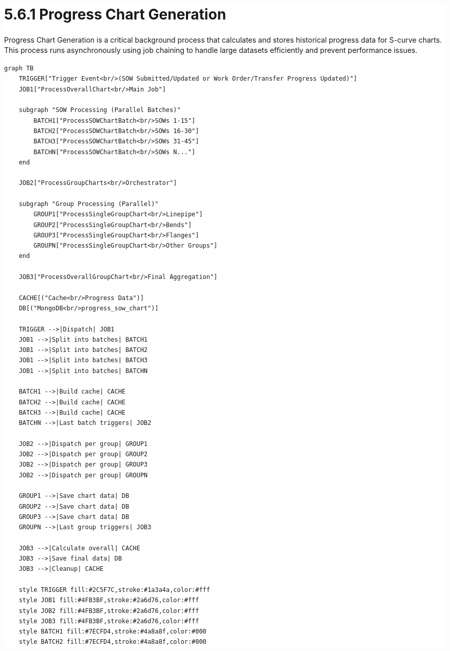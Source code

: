 # 5.6.1 Progress Chart Generation

Progress Chart Generation is a critical background process that calculates and stores historical progress data for S-curve charts. This process runs asynchronously using job chaining to handle large datasets efficiently and prevent performance issues.

```mermaid
graph TB
    TRIGGER["Trigger Event<br/>(SOW Submitted/Updated or Work Order/Transfer Progress Updated)"]
    JOB1["ProcessOverallChart<br/>Main Job"]

    subgraph "SOW Processing (Parallel Batches)"
        BATCH1["ProcessSOWChartBatch<br/>SOWs 1-15"]
        BATCH2["ProcessSOWChartBatch<br/>SOWs 16-30"]
        BATCH3["ProcessSOWChartBatch<br/>SOWs 31-45"]
        BATCHN["ProcessSOWChartBatch<br/>SOWs N..."]
    end

    JOB2["ProcessGroupCharts<br/>Orchestrator"]

    subgraph "Group Processing (Parallel)"
        GROUP1["ProcessSingleGroupChart<br/>Linepipe"]
        GROUP2["ProcessSingleGroupChart<br/>Bends"]
        GROUP3["ProcessSingleGroupChart<br/>Flanges"]
        GROUPN["ProcessSingleGroupChart<br/>Other Groups"]
    end

    JOB3["ProcessOverallGroupChart<br/>Final Aggregation"]

    CACHE[("Cache<br/>Progress Data")]
    DB[("MongoDB<br/>progress_sow_chart")]

    TRIGGER -->|Dispatch| JOB1
    JOB1 -->|Split into batches| BATCH1
    JOB1 -->|Split into batches| BATCH2
    JOB1 -->|Split into batches| BATCH3
    JOB1 -->|Split into batches| BATCHN

    BATCH1 -->|Build cache| CACHE
    BATCH2 -->|Build cache| CACHE
    BATCH3 -->|Build cache| CACHE
    BATCHN -->|Last batch triggers| JOB2

    JOB2 -->|Dispatch per group| GROUP1
    JOB2 -->|Dispatch per group| GROUP2
    JOB2 -->|Dispatch per group| GROUP3
    JOB2 -->|Dispatch per group| GROUPN

    GROUP1 -->|Save chart data| DB
    GROUP2 -->|Save chart data| DB
    GROUP3 -->|Save chart data| DB
    GROUPN -->|Last group triggers| JOB3

    JOB3 -->|Calculate overall| CACHE
    JOB3 -->|Save final data| DB
    JOB3 -->|Cleanup| CACHE

    style TRIGGER fill:#2C5F7C,stroke:#1a3a4a,color:#fff
    style JOB1 fill:#4FB3BF,stroke:#2a6d76,color:#fff
    style JOB2 fill:#4FB3BF,stroke:#2a6d76,color:#fff
    style JOB3 fill:#4FB3BF,stroke:#2a6d76,color:#fff
    style BATCH1 fill:#7ECFD4,stroke:#4a8a8f,color:#000
    style BATCH2 fill:#7ECFD4,stroke:#4a8a8f,color:#000
```